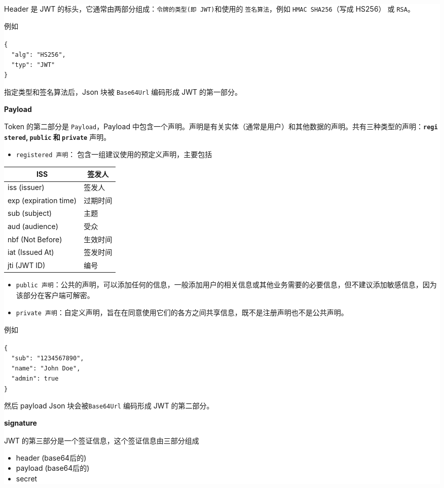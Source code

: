 Header 是 JWT 的标头，它通常由两部分组成：`令牌的类型(即 JWT)`和使用的 `签名算法`，例如 `HMAC SHA256`（写成 HS256） 或 `RSA`。

例如

```
{
  "alg": "HS256",
  "typ": "JWT"
}

```

指定类型和签名算法后，Json 块被 `Base64Url` 编码形成 JWT 的第一部分。

**Payload**

Token 的第二部分是 `Payload`，Payload 中包含一个声明。声明是有关实体（通常是用户）和其他数据的声明。共有三种类型的声明：**`registered`, `public` 和 `private`** 声明。

- `registered 声明`： 包含一组建议使用的预定义声明，主要包括

| ISS                   | 签发人  |
|-----------------------|------|
| iss (issuer)          | 签发人  |
| exp (expiration time) | 过期时间 |
| sub (subject)         | 主题   |
| aud (audience)        | 受众   |
| nbf (Not Before)      | 生效时间 |
| iat (Issued At)       | 签发时间 |
| jti (JWT ID)          | 编号   |

- `public 声明`：公共的声明，可以添加任何的信息，一般添加用户的相关信息或其他业务需要的必要信息，但不建议添加敏感信息，因为该部分在客户端可解密。

- `private 声明`：自定义声明，旨在在同意使用它们的各方之间共享信息，既不是注册声明也不是公共声明。

例如

```
{
  "sub": "1234567890",
  "name": "John Doe",
  "admin": true
}
```

然后 payload Json 块会被`Base64Url` 编码形成 JWT 的第二部分。

**signature**

JWT 的第三部分是一个签证信息，这个签证信息由三部分组成

- header (base64后的)
- payload (base64后的)
- secret

